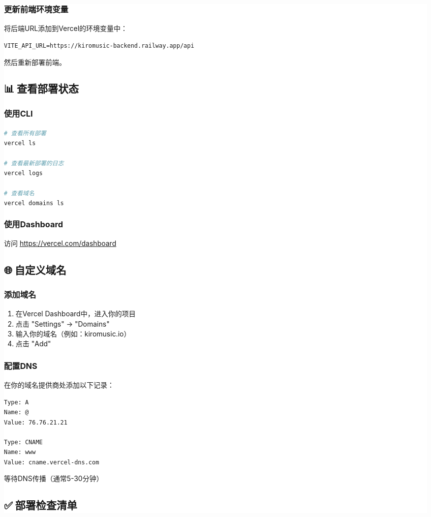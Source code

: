 ### 更新前端环境变量

将后端URL添加到Vercel的环境变量中：
```
VITE_API_URL=https://kiromusic-backend.railway.app/api
```

然后重新部署前端。

## 📊 查看部署状态

### 使用CLI
```bash
# 查看所有部署
vercel ls

# 查看最新部署的日志
vercel logs

# 查看域名
vercel domains ls
```

### 使用Dashboard
访问 https://vercel.com/dashboard

## 🌐 自定义域名

### 添加域名

1. 在Vercel Dashboard中，进入你的项目
2. 点击 "Settings" → "Domains"
3. 输入你的域名（例如：kiromusic.io）
4. 点击 "Add"

### 配置DNS

在你的域名提供商处添加以下记录：

```
Type: A
Name: @
Value: 76.76.21.21

Type: CNAME  
Name: www
Value: cname.vercel-dns.com
```

等待DNS传播（通常5-30分钟）

## ✅ 部署检查清单
